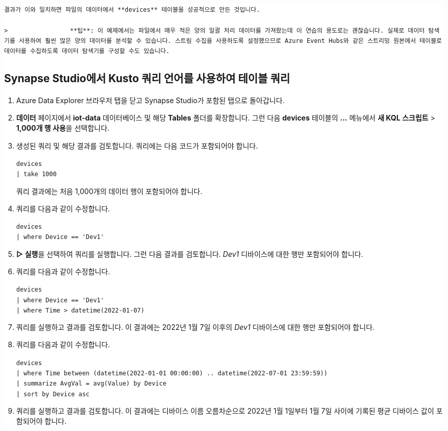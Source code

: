     결과가 이와 일치하면 파일의 데이터에서 **devices** 테이블을 성공적으로 만든 것입니다.

    >                 **팁**: 이 예제에서는 파일에서 매우 적은 양의 일괄 처리 데이터를 가져왔는데 이 연습의 용도로는 괜찮습니다. 실제로 데이터 탐색기를 사용하여 훨씬 많은 양의 데이터를 분석할 수 있습니다. 스트림 수집을 사용하도록 설정했으므로 Azure Event Hubs와 같은 스트리밍 원본에서 테이블로 데이터를 수집하도록 데이터 탐색기를 구성할 수도 있습니다.

## <a name="use-kusto-query-language-to-query-the-table-in-synapse-studio"></a>Synapse Studio에서 Kusto 쿼리 언어를 사용하여 테이블 쿼리

1. Azure Data Explorer 브라우저 탭을 닫고 Synapse Studio가 포함된 탭으로 돌아갑니다.
1. **데이터** 페이지에서 **iot-data** 데이터베이스 및 해당 **Tables** 폴더를 확장합니다. 그런 다음 **devices** 테이블의 **...** 메뉴에서 **새 KQL 스크립트** > **1,000개 행 사용**을 선택합니다.
1. 생성된 쿼리 및 해당 결과를 검토합니다. 쿼리에는 다음 코드가 포함되어야 합니다.

    ```kusto
    devices
    | take 1000
    ```

    쿼리 결과에는 처음 1,000개의 데이터 행이 포함되어야 합니다.

1. 쿼리를 다음과 같이 수정합니다.

    ```kusto
    devices
    | where Device == 'Dev1'
    ```

1. **&#9655; 실행**을 선택하여 쿼리를 실행합니다. 그런 다음 결과를 검토합니다. *Dev1* 디바이스에 대한 행만 포함되어야 합니다.

1. 쿼리를 다음과 같이 수정합니다.

    ```kusto
    devices
    | where Device == 'Dev1'
    | where Time > datetime(2022-01-07)
    ```

1. 쿼리를 실행하고 결과를 검토합니다. 이 결과에는 2022년 1월 7일 이후의 *Dev1* 디바이스에 대한 행만 포함되어야 합니다.

1. 쿼리를 다음과 같이 수정합니다.

    ```kusto
    devices
    | where Time between (datetime(2022-01-01 00:00:00) .. datetime(2022-07-01 23:59:59))
    | summarize AvgVal = avg(Value) by Device
    | sort by Device asc
    ```

1. 쿼리를 실행하고 결과를 검토합니다. 이 결과에는 디바이스 이름 오름차순으로 2022년 1월 1일부터 1월 7일 사이에 기록된 평균 디바이스 값이 포함되어야 합니다.
